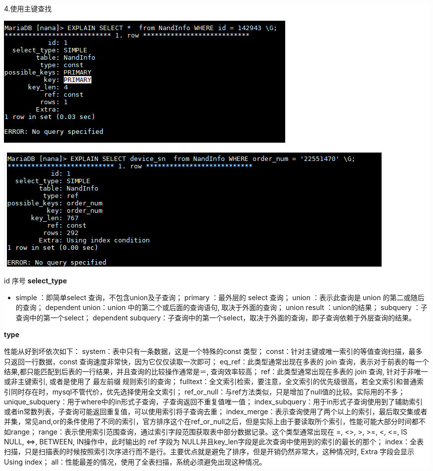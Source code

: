 4.使用主键查找

![20200602212552](https://github.com/rainluacgq/java/blob/master/数据库/pic/20200602212552.png)

![20200602212545](https://github.com/rainluacgq/java/blob/master/数据库/pic/20200602212545.png)

id 序号
**select_type**

- simple ：即简单select 查询，不包含union及子查询；
  primary ：最外层的 select 查询；
  union ：表示此查询是 union 的第二或随后的查询；
  dependent union：union 中的第二个或后面的查询语句, 取决于外面的查询；
  union result ：union的结果；
  subquery ：子查询中的第一个select；
  dependent subquery：子查询中的第一个select，取决于外面的查询，即子查询依赖于外层查询的结果。

**type**

性能从好到坏依次如下：
system：表中只有一条数据，这是一个特殊的const 类型；
const：针对主键或唯一索引的等值查询扫描，最多只返回一行数据，const 查询速度非常快，因为它仅仅读取一次即可；
eq_ref：此类型通常出现在多表的 join 查询，表示对于前表的每一个结果,都只能匹配到后表的一行结果，并且查询的比较操作通常是＝, 查询效率较高；
ref：此类型通常出现在多表的 join 查询, 针对于非唯一或非主键索引, 或者是使用了 最左前缀 规则索引的查询；
fulltext：全文索引检索，要注意，全文索引的优先级很高，若全文索引和普通索引同时存在时，mysql不管代价，优先选择使用全文索引；
ref_or_null：与ref方法类似，只是增加了null值的比较。实际用的不多；
unique_subquery：用于where中的in形式子查询，子查询返回不重复值唯一值；
index_subquery：用于in形式子查询使用到了辅助索引或者in常数列表，子查询可能返回重复值，可以使用索引将子查询去重；
index_merge：表示查询使用了两个以上的索引，最后取交集或者并集，常见and,or的条件使用了不同的索引，官方排序这个在ref_or_null之后，但是实际上由于要读取所个索引，性能可能大部分时间都不如range；
range：表示使用索引范围查询，通过索引字段范围获取表中部分数据记录。这个类型通常出现在 =, <>, >, >=, <, <=, IS NULL, <=>, BETWEEN, IN操作中，此时输出的 ref 字段为 NULL并且key_len字段是此次查询中使用到的索引的最长的那个；
index：全表扫描，只是扫描表的时候按照索引次序进行而不是行。主要优点就是避免了排序，但是开销仍然非常大，这种情况时, Extra 字段会显示 Using index；
all：性能最差的情况，使用了全表扫描，系统必须避免出现这种情况。
